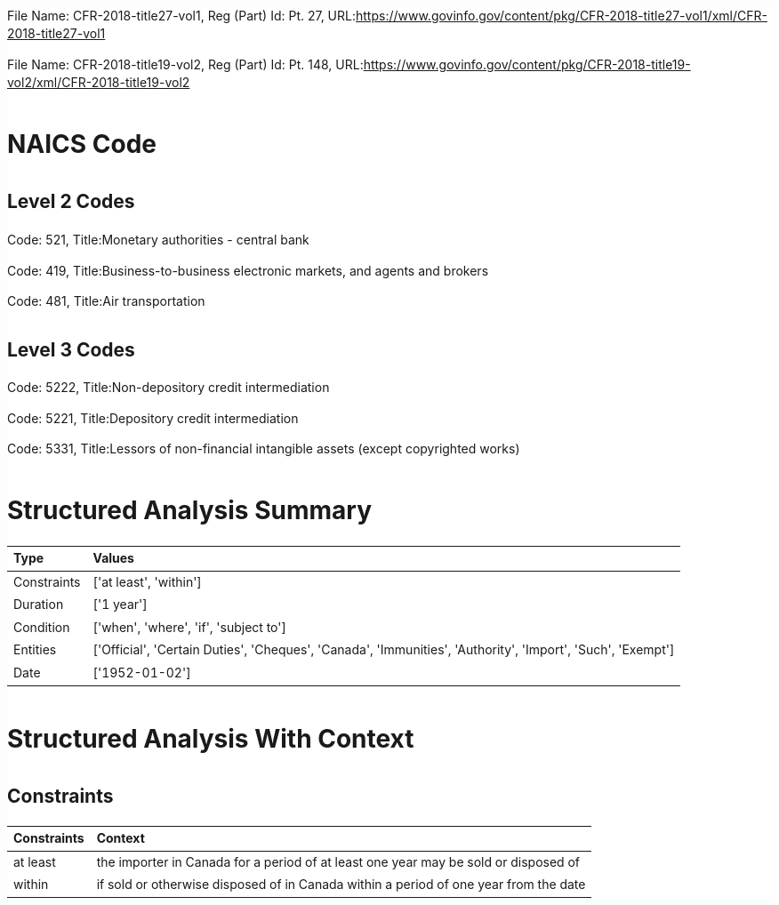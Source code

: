 File Name: CFR-2018-title27-vol1, Reg (Part) Id: Pt. 27, URL:https://www.govinfo.gov/content/pkg/CFR-2018-title27-vol1/xml/CFR-2018-title27-vol1

File Name: CFR-2018-title19-vol2, Reg (Part) Id: Pt. 148, URL:https://www.govinfo.gov/content/pkg/CFR-2018-title19-vol2/xml/CFR-2018-title19-vol2




# NAICS Code
## Level 2 Codes
Code: 521, Title:Monetary authorities - central bank

Code: 419, Title:Business-to-business electronic markets, and agents and brokers

Code: 481, Title:Air transportation




## Level 3 Codes
Code: 5222, Title:Non-depository credit intermediation

Code: 5221, Title:Depository credit intermediation

Code: 5331, Title:Lessors of non-financial intangible assets (except copyrighted works)







# Structured Analysis Summary
| Type        | Values                                                                                                     |
|:------------|:-----------------------------------------------------------------------------------------------------------|
| Constraints | ['at least', 'within']                                                                                     |
| Duration    | ['1 year']                                                                                                 |
| Condition   | ['when', 'where', 'if', 'subject to']                                                                      |
| Entities    | ['Official', 'Certain Duties', 'Cheques', 'Canada', 'Immunities', 'Authority', 'Import', 'Such', 'Exempt'] |
| Date        | ['1952-01-02']                                                                                             |


# Structured Analysis With Context
 


## Constraints
| Constraints   | Context                                                                              |
|:--------------|:-------------------------------------------------------------------------------------|
| at least      | the importer in Canada for a period of at least one year may be sold or disposed of  |
| within        | if sold or otherwise disposed of in Canada within a period of one year from the date |
